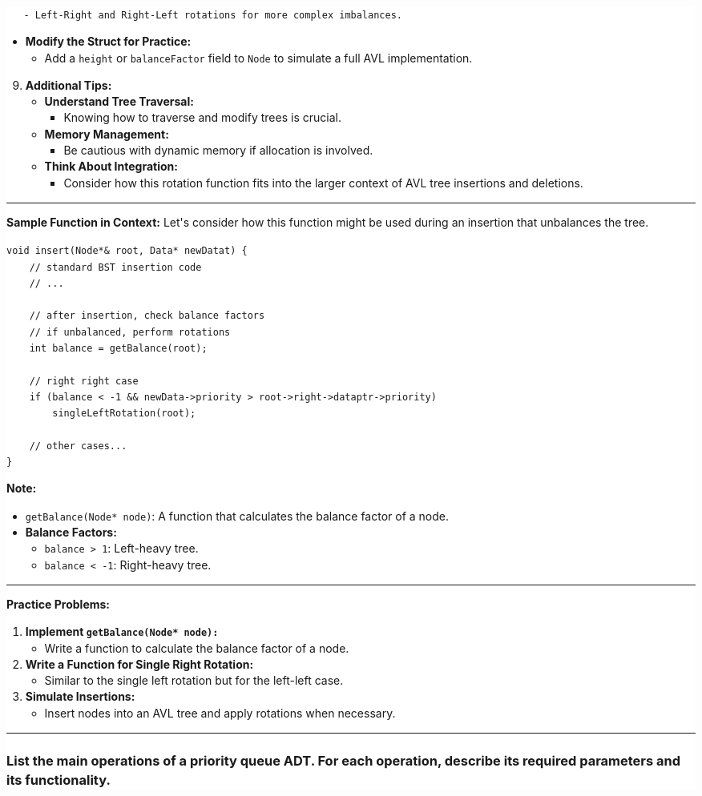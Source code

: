        - Left-Right and Right-Left rotations for more complex imbalances.
   - **Modify the Struct for Practice:**
     - Add a `height` or `balanceFactor` field to `Node` to simulate a full AVL implementation.
9. **Additional Tips:**
   - **Understand Tree Traversal:**
     - Knowing how to traverse and modify trees is crucial.
   - **Memory Management:**
     - Be cautious with dynamic memory if allocation is involved.
   - **Think About Integration:**
     - Consider how this rotation function fits into the larger context of AVL tree insertions and deletions.

---

**Sample Function in Context:**
Let's consider how this function might be used during an insertion that unbalances the tree.

```
void insert(Node*& root, Data* newDatat) {
    // standard BST insertion code
    // ...

    // after insertion, check balance factors
    // if unbalanced, perform rotations
    int balance = getBalance(root);

    // right right case
    if (balance < -1 && newData->priority > root->right->dataptr->priority)
        singleLeftRotation(root);

    // other cases...
}
```

**Note:**

- `getBalance(Node* node)`: A function that calculates the balance factor of a node.
- **Balance Factors:**
  - `balance > 1`: Left-heavy tree.
  - `balance < -1`: Right-heavy tree.

---

**Practice Problems:**

1. **Implement `getBalance(Node* node):`**
   - Write a function to calculate the balance factor of a node.
2. **Write a Function for Single Right Rotation:**
   - Similar to the single left rotation but for the left-left case.
3. **Simulate Insertions:**
   - Insert nodes into an AVL tree and apply rotations when necessary.

---

### List the main operations of a priority queue ADT. For each operation, describe its required parameters and its functionality.
